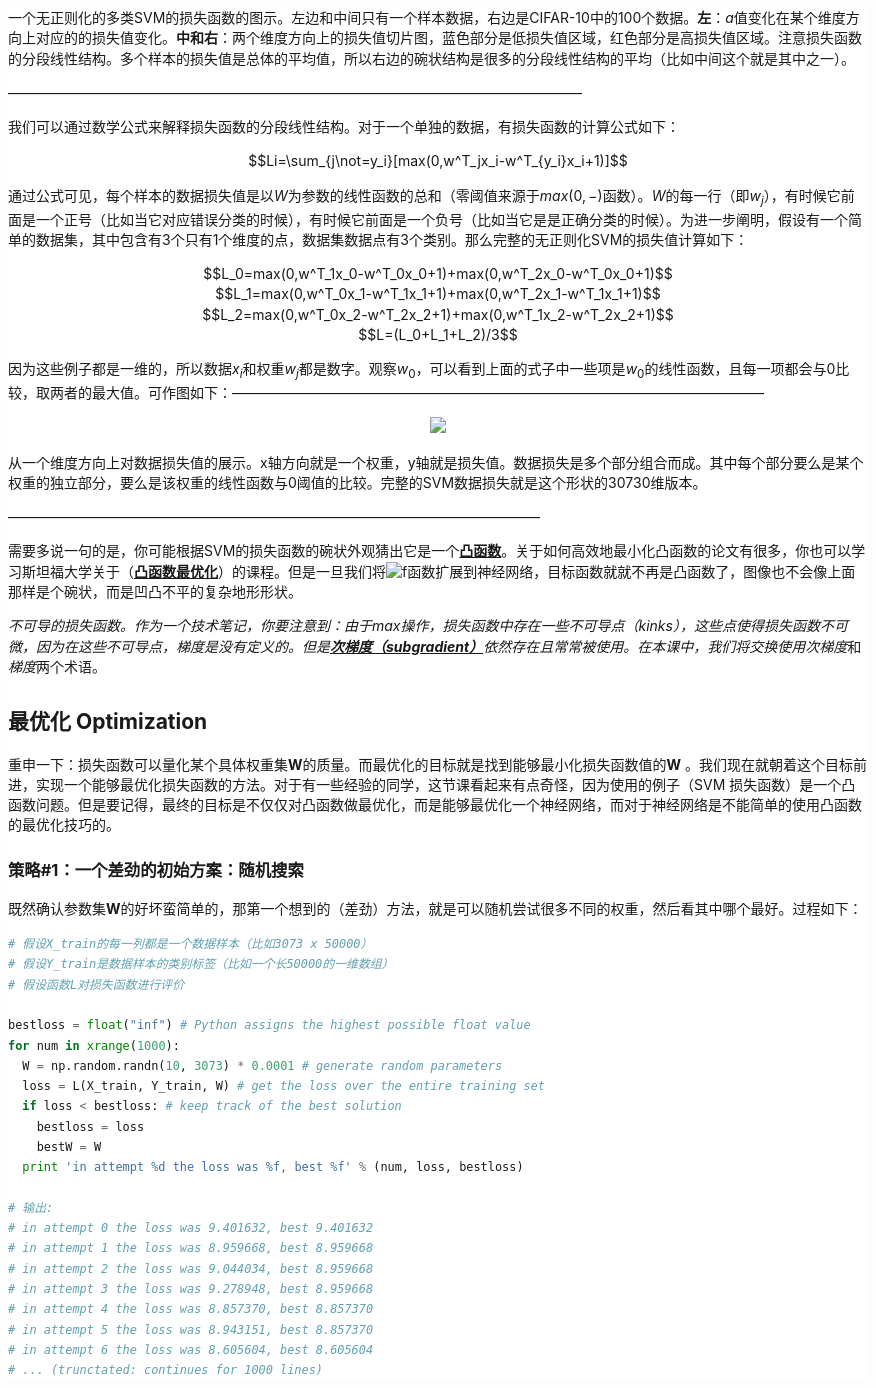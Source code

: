 一个无正则化的多类SVM的损失函数的图示。左边和中间只有一个样本数据，右边是CIFAR-10中的100个数据。**左**：$a$值变化在某个维度方向上对应的的损失值变化。**中和右**：两个维度方向上的损失值切片图，蓝色部分是低损失值区域，红色部分是高损失值区域。注意损失函数的分段线性结构。多个样本的损失值是总体的平均值，所以右边的碗状结构是很多的分段线性结构的平均（比如中间这个就是其中之一）。

—————————————————————————————————————————

我们可以通过数学公式来解释损失函数的分段线性结构。对于一个单独的数据，有损失函数的计算公式如下：

<center>$$Li=\sum_{j\not=y_i}[max(0,w^T_jx_i-w^T_{y_i}x_i+1)]$$</center>

通过公式可见，每个样本的数据损失值是以$W$为参数的线性函数的总和（零阈值来源于$max(0,-)$函数）。$W$的每一行（即$w_j$），有时候它前面是一个正号（比如当它对应错误分类的时候），有时候它前面是一个负号（比如当它是是正确分类的时候）。为进一步阐明，假设有一个简单的数据集，其中包含有3个只有1个维度的点，数据集数据点有3个类别。那么完整的无正则化SVM的损失值计算如下：

<center>$$L_0=max(0,w^T_1x_0-w^T_0x_0+1)+max(0,w^T_2x_0-w^T_0x_0+1)$$</center>
<center>$$L_1=max(0,w^T_0x_1-w^T_1x_1+1)+max(0,w^T_2x_1-w^T_1x_1+1)$$</center>
<center>$$L_2=max(0,w^T_0x_2-w^T_2x_2+1)+max(0,w^T_1x_2-w^T_2x_2+1)$$</center>
<center>$$L=(L_0+L_1+L_2)/3$$</center>

因为这些例子都是一维的，所以数据$x_i$和权重$w_j$都是数字。观察$w_0$，可以看到上面的式子中一些项是$w_0$的线性函数，且每一项都会与0比较，取两者的最大值。可作图如下：——————————————————————————————————————

<center><img src="https://github.com/heroinlin/picture_of_markdown/blob/master/cs231n/optimization/optimization_1.png?raw=true" width="350"></center>

从一个维度方向上对数据损失值的展示。x轴方向就是一个权重，y轴就是损失值。数据损失是多个部分组合而成。其中每个部分要么是某个权重的独立部分，要么是该权重的线性函数与0阈值的比较。完整的SVM数据损失就是这个形状的30730维版本。

——————————————————————————————————————

需要多说一句的是，你可能根据SVM的损失函数的碗状外观猜出它是一个[**凸函数**](http://link.zhihu.com/?target=https%3A//en.wikipedia.org/wiki/Convex_function)。关于如何高效地最小化凸函数的论文有很多，你也可以学习斯坦福大学关于（[**凸函数最优化**](http://link.zhihu.com/?target=http%3A//stanford.edu/%7Eboyd/cvxbook/)）的课程。但是一旦我们将![f](http://www.zhihu.com/equation?tex=f)函数扩展到神经网络，目标函数就就不再是凸函数了，图像也不会像上面那样是个碗状，而是凹凸不平的复杂地形形状。

*不可导的损失函数。*作为一个技术笔记，你要注意到：由于max操作，损失函数中存在一些*不可导点（kinks），*这些点使得损失函数不可微，因为在这些不可导点，梯度是没有定义的。但是[**次梯度（subgradient）**](http://link.zhihu.com/?target=https%3A//en.wikipedia.org/wiki/Subderivative)依然存在且常常被使用。在本课中，我们将交换使用*次梯度*和*梯度*两个术语。

## 最优化 Optimization

重申一下：损失函数可以量化某个具体权重集**W**的质量。而最优化的目标就是找到能够最小化损失函数值的**W** 。我们现在就朝着这个目标前进，实现一个能够最优化损失函数的方法。对于有一些经验的同学，这节课看起来有点奇怪，因为使用的例子（SVM 损失函数）是一个凸函数问题。但是要记得，最终的目标是不仅仅对凸函数做最优化，而是能够最优化一个神经网络，而对于神经网络是不能简单的使用凸函数的最优化技巧的。

### **策略#1：一个差劲的初始方案：随机搜索**

既然确认参数集**W**的好坏蛮简单的，那第一个想到的（差劲）方法，就是可以随机尝试很多不同的权重，然后看其中哪个最好。过程如下：

```python
# 假设X_train的每一列都是一个数据样本（比如3073 x 50000）
# 假设Y_train是数据样本的类别标签（比如一个长50000的一维数组）
# 假设函数L对损失函数进行评价

bestloss = float("inf") # Python assigns the highest possible float value
for num in xrange(1000):
  W = np.random.randn(10, 3073) * 0.0001 # generate random parameters
  loss = L(X_train, Y_train, W) # get the loss over the entire training set
  if loss < bestloss: # keep track of the best solution
    bestloss = loss
    bestW = W
  print 'in attempt %d the loss was %f, best %f' % (num, loss, bestloss)

# 输出:
# in attempt 0 the loss was 9.401632, best 9.401632
# in attempt 1 the loss was 8.959668, best 8.959668
# in attempt 2 the loss was 9.044034, best 8.959668
# in attempt 3 the loss was 9.278948, best 8.959668
# in attempt 4 the loss was 8.857370, best 8.857370
# in attempt 5 the loss was 8.943151, best 8.857370
# in attempt 6 the loss was 8.605604, best 8.605604
# ... (trunctated: continues for 1000 lines)
```